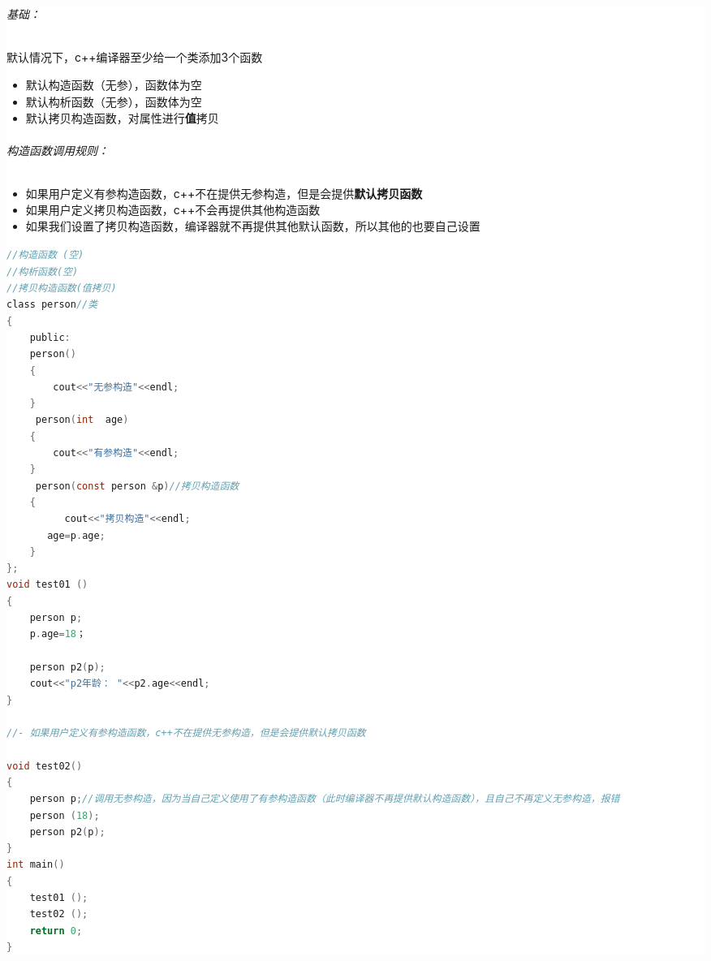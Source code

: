 ###### 基础：

默认情况下，c++编译器至少给一个类添加3个函数

- 默认构造函数（无参），函数体为空
- 默认构析函数（无参），函数体为空
- 默认拷贝构造函数，对属性进行**值**拷贝



###### 构造函数调用规则：

- 如果用户定义有参构造函数，c++不在提供无参构造，但是会提供**默认拷贝函数**
- 如果用户定义拷贝构造函数，c++不会再提供其他构造函数
- 如果我们设置了拷贝构造函数，编译器就不再提供其他默认函数，所以其他的也要自己设置



```c
//构造函数 (空)
//构析函数(空)
//拷贝构造函数(值拷贝)
class person//类
{
    public:
    person()
    {
        cout<<"无参构造"<<endl;
    }
     person(int  age)
    {
        cout<<"有参构造"<<endl;
    }
     person(const person &p)//拷贝构造函数
    {
          cout<<"拷贝构造"<<endl;
       age=p.age;
    }
};
void test01 ()
{
    person p;
    p.age=18；
     
    person p2(p);
    cout<<"p2年龄： "<<p2.age<<endl;
}

//- 如果用户定义有参构造函数，c++不在提供无参构造，但是会提供默认拷贝函数
    
void test02()
{
    person p;//调用无参构造，因为当自己定义使用了有参构造函数（此时编译器不再提供默认构造函数），且自己不再定义无参构造，报错
    person (18);
    person p2(p);
}
int main()
{
    test01 ();
    test02 ();
    return 0;
}
```
